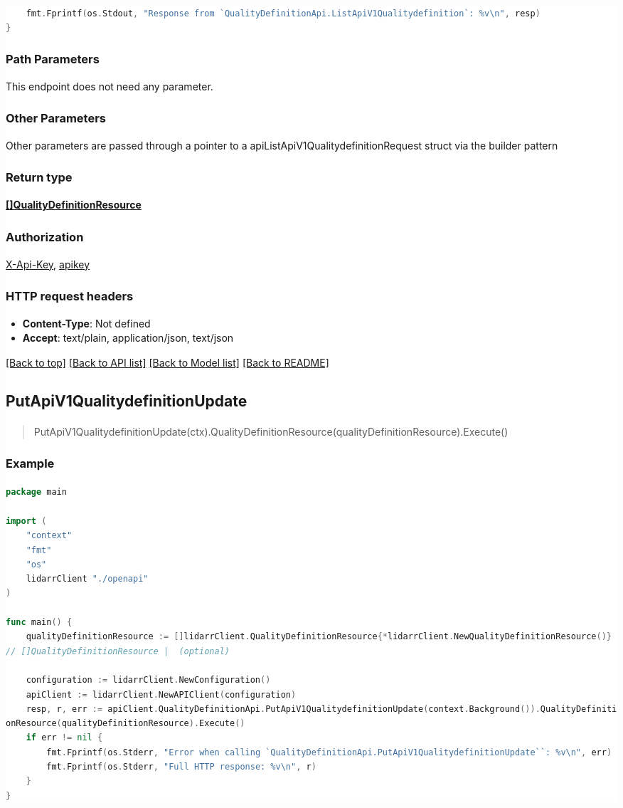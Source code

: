```go
    fmt.Fprintf(os.Stdout, "Response from `QualityDefinitionApi.ListApiV1Qualitydefinition`: %v\n", resp)
}
```

### Path Parameters

This endpoint does not need any parameter.

### Other Parameters

Other parameters are passed through a pointer to a apiListApiV1QualitydefinitionRequest struct via the builder pattern


### Return type

[**[]QualityDefinitionResource**](QualityDefinitionResource.md)

### Authorization

[X-Api-Key](../README.md#X-Api-Key), [apikey](../README.md#apikey)

### HTTP request headers

- **Content-Type**: Not defined
- **Accept**: text/plain, application/json, text/json

[[Back to top]](#) [[Back to API list]](../README.md#documentation-for-api-endpoints)
[[Back to Model list]](../README.md#documentation-for-models)
[[Back to README]](../README.md)


## PutApiV1QualitydefinitionUpdate

> PutApiV1QualitydefinitionUpdate(ctx).QualityDefinitionResource(qualityDefinitionResource).Execute()



### Example

```go
package main

import (
    "context"
    "fmt"
    "os"
    lidarrClient "./openapi"
)

func main() {
    qualityDefinitionResource := []lidarrClient.QualityDefinitionResource{*lidarrClient.NewQualityDefinitionResource()} // []QualityDefinitionResource |  (optional)

    configuration := lidarrClient.NewConfiguration()
    apiClient := lidarrClient.NewAPIClient(configuration)
    resp, r, err := apiClient.QualityDefinitionApi.PutApiV1QualitydefinitionUpdate(context.Background()).QualityDefinitionResource(qualityDefinitionResource).Execute()
    if err != nil {
        fmt.Fprintf(os.Stderr, "Error when calling `QualityDefinitionApi.PutApiV1QualitydefinitionUpdate``: %v\n", err)
        fmt.Fprintf(os.Stderr, "Full HTTP response: %v\n", r)
    }
}
```